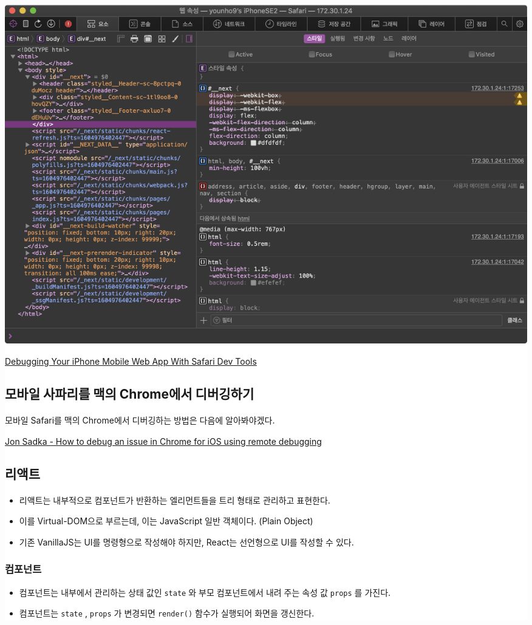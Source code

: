   ![1110-image-1](images/1110-image-1.png)

[Debugging Your iPhone Mobile Web App With Safari Dev Tools](https://medium.com/better-programming/debugging-your-iphone-mobile-web-app-using-safari-development-tools-71240657c487)

## 모바일 사파리를 맥의 Chrome에서 디버깅하기

모바일 Safari를 맥의 Chrome에서 디버깅하는 방법은 다음에 알아봐야겠다.

[Jon Sadka - How to debug an issue in Chrome for iOS using remote debugging](https://jonsadka.com/blog/how-to-debug-a-chrome-specific-bug-on-ios-using-remote-debugging)

## 리액트

- 리액트는 내부적으로 컴포넌트가 반환하는 엘리먼트들을 트리 형태로 관리하고 표현한다.

- 이를 Virtual-DOM으로 부르는데, 이는 JavaScript 일반 객체이다. (Plain Object)

- 기존 VanillaJS는 UI를 명령형으로 작성해야 하지만, React는 선언형으로 UI를 작성할 수 있다.

### 컴포넌트

- 컴포넌트는 내부에서 관리하는 상태 값인 `state` 와 부모 컴포넌트에서 내려 주는 속성 값 `props` 를 가진다.

- 컴포넌트는 `state` , `props` 가 변경되면 `render()` 함수가 실행되어 화면을 갱신한다.
